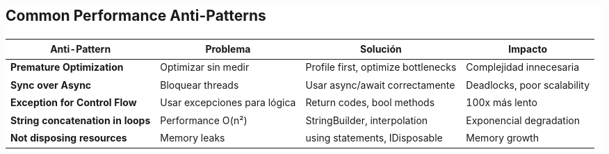 ## Common Performance Anti-Patterns

| **Anti-Pattern**                  | **Problema**                 | **Solución**                        | **Impacto**                 |
| --------------------------------- | ---------------------------- | ----------------------------------- | --------------------------- |
| **Premature Optimization**        | Optimizar sin medir          | Profile first, optimize bottlenecks | Complejidad innecesaria     |
| **Sync over Async**               | Bloquear threads             | Usar async/await correctamente      | Deadlocks, poor scalability |
| **Exception for Control Flow**    | Usar excepciones para lógica | Return codes, bool methods          | 100x más lento              |
| **String concatenation in loops** | Performance O(n²)            | StringBuilder, interpolation        | Exponencial degradation     |
| **Not disposing resources**       | Memory leaks                 | using statements, IDisposable       | Memory growth               |
